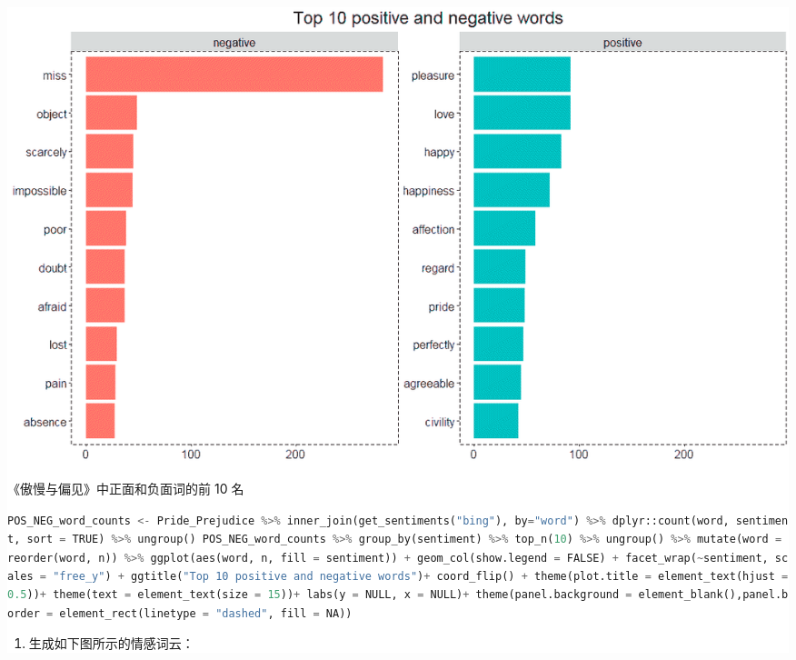 ![](img/00015.gif)

《傲慢与偏见》中正面和负面词的前 10 名

```py
POS_NEG_word_counts <- Pride_Prejudice %>% inner_join(get_sentiments("bing"), by="word") %>% dplyr::count(word, sentiment, sort = TRUE) %>% ungroup() POS_NEG_word_counts %>% group_by(sentiment) %>% top_n(10) %>% ungroup() %>% mutate(word = reorder(word, n)) %>% ggplot(aes(word, n, fill = sentiment)) + geom_col(show.legend = FALSE) + facet_wrap(~sentiment, scales = "free_y") + ggtitle("Top 10 positive and negative words")+ coord_flip() + theme(plot.title = element_text(hjust = 0.5))+ theme(text = element_text(size = 15))+ labs(y = NULL, x = NULL)+ theme(panel.background = element_blank(),panel.border = element_rect(linetype = "dashed", fill = NA))

```

1.  生成如下图所示的情感词云：
